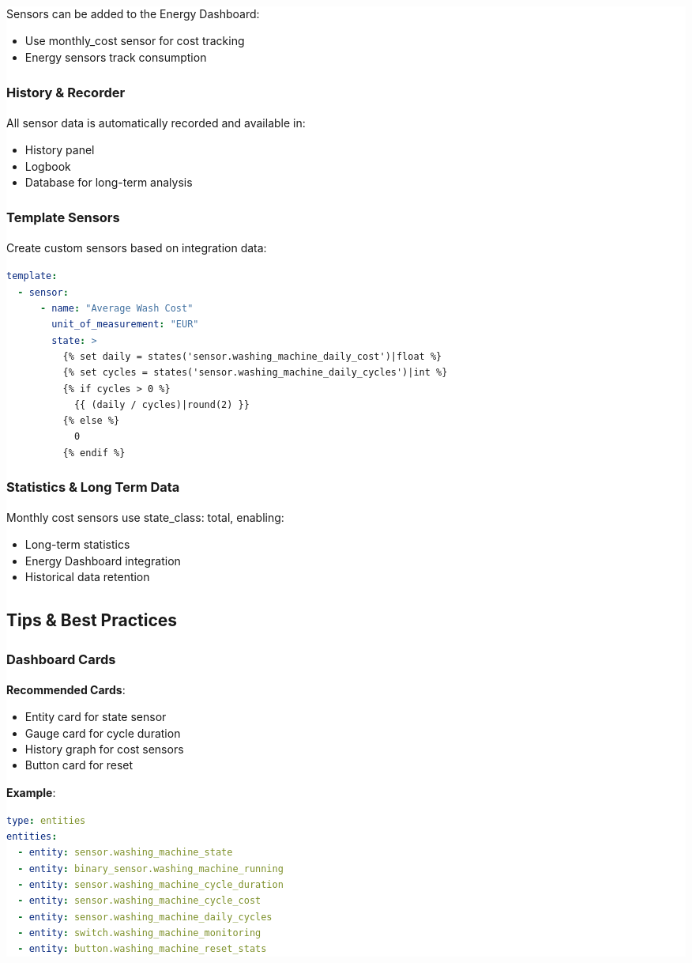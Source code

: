 Sensors can be added to the Energy Dashboard:
- Use monthly_cost sensor for cost tracking
- Energy sensors track consumption

### History & Recorder

All sensor data is automatically recorded and available in:
- History panel
- Logbook
- Database for long-term analysis

### Template Sensors

Create custom sensors based on integration data:

```yaml
template:
  - sensor:
      - name: "Average Wash Cost"
        unit_of_measurement: "EUR"
        state: >
          {% set daily = states('sensor.washing_machine_daily_cost')|float %}
          {% set cycles = states('sensor.washing_machine_daily_cycles')|int %}
          {% if cycles > 0 %}
            {{ (daily / cycles)|round(2) }}
          {% else %}
            0
          {% endif %}
```

### Statistics & Long Term Data

Monthly cost sensors use state_class: total, enabling:
- Long-term statistics
- Energy Dashboard integration
- Historical data retention

## Tips & Best Practices

### Dashboard Cards

**Recommended Cards**:
- Entity card for state sensor
- Gauge card for cycle duration
- History graph for cost sensors
- Button card for reset

**Example**:
```yaml
type: entities
entities:
  - entity: sensor.washing_machine_state
  - entity: binary_sensor.washing_machine_running
  - entity: sensor.washing_machine_cycle_duration
  - entity: sensor.washing_machine_cycle_cost
  - entity: sensor.washing_machine_daily_cycles
  - entity: switch.washing_machine_monitoring
  - entity: button.washing_machine_reset_stats
```
